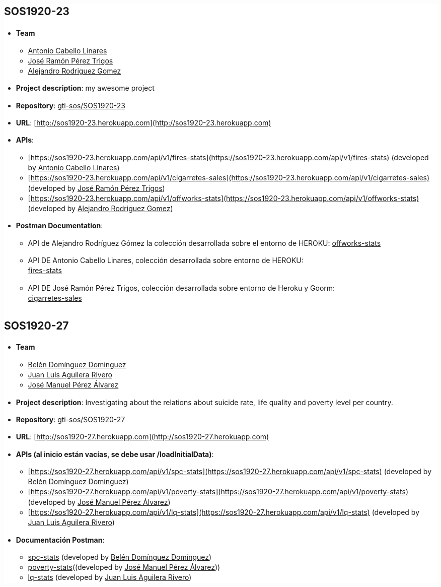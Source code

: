 ## SOS1920-23

- **Team**
  - [Antonio Cabello Linares](https://github.com/antoniocl11)
  - [José Ramón Pérez Trigos](https://github.com/joserra123)
  - [Alejandro Rodriguez Gomez](https://github.com/alegrandoi)
- **Project description**: my awesome project
- **Repository**: [gti-sos/SOS1920-23](https://github.com/gti-sos/SOS1920-23)
- **URL**: [http://sos1920-23.herokuapp.com](http://sos1920-23.herokuapp.com)
-  **APIs**:
    - [https://sos1920-23.herokuapp.com/api/v1/fires-stats](https://sos1920-23.herokuapp.com/api/v1/fires-stats) (developed by [Antonio Cabello Linares](https://github.com/antoniocl11))
    - [https://sos1920-23.herokuapp.com/api/v1/cigarretes-sales](https://sos1920-23.herokuapp.com/api/v1/cigarretes-sales) (developed by [José Ramón Pérez Trigos](https://github.com/joserra123))
    - [https://sos1920-23.herokuapp.com/api/v1/offworks-stats](https://sos1920-23.herokuapp.com/api/v1/offworks-stats) (developed by [Alejandro Rodriguez Gomez](https://github.com/alegrandoi))

-  **Postman Documentation**:
	- API de Alejandro Rodríguez Gómez la colección desarrollada sobre el entorno de HEROKU: 
		[offworks-stats](https://documenter.getpostman.com/view/10846961/SzYUY1CH) 

	- API DE Antonio Cabello Linares, colección desarrollada sobre entorno de HEROKU: 	
		[fires-stats](https://documenter.getpostman.com/view/10637537/Szf3aVeY)

	- API DE José Ramón Pérez Trigos, colección desarrollada sobre entorno de Heroku y Goorm: 	
		[cigarretes-sales](https://documenter.getpostman.com/view/10860459/SzYUa1hq)


## SOS1920-27

- **Team**
  - [Belén Domínguez Domínguez](https://github.com/sensatte)
  - [Juan Luis Aguilera Rivero](https://github.com/juanluidos)
  - [José Manuel Pérez Álvarez](https://github.com/JMPere)
- **Project description**: Investigating about the relations about suicide rate, life quality and poverty level per country.
- **Repository**: [gti-sos/SOS1920-27](https://github.com/gti-sos/SOS1920-27)
- **URL**: [http://sos1920-27.herokuapp.com](http://sos1920-27.herokuapp.com)
-  **APIs (al inicio están vacías, se debe usar /loadInitialData)**:
    - [https://sos1920-27.herokuapp.com/api/v1/spc-stats](https://sos1920-27.herokuapp.com/api/v1/spc-stats) (developed by [Belén Domínguez Domínguez](https://github.com/sensatte))
    - [https://sos1920-27.herokuapp.com/api/v1/poverty-stats](https://sos1920-27.herokuapp.com/api/v1/poverty-stats) (developed by [José Manuel Pérez Álvarez](https://github.com/JMPere))
    - [https://sos1920-27.herokuapp.com/api/v1/lq-stats](https://sos1920-27.herokuapp.com/api/v1/lq-stats) (developed by [Juan Luis Aguilera Rivero](https://github.com/juanluidos))

-  **Documentación Postman**:
    - [spc-stats](https://documenter.getpostman.com/view/10794870/SzYT52HL?version=latest) (developed by [Belén Domínguez Domínguez](https://github.com/sensatte))
	- [poverty-stats](https://documenter.getpostman.com/view/10838721/SzYT5MmE?version=latest#569d199a-a751-485e-b15f-e77f5152e448)((developed by [José Manuel Pérez Álvarez](https://github.com/JMPere)))	
    - [lq-stats](https://documenter.getpostman.com/view/10696673/SzYT5hPv) (developed by [Juan Luis Aguilera Rivero](https://github.com/juanluidos))

